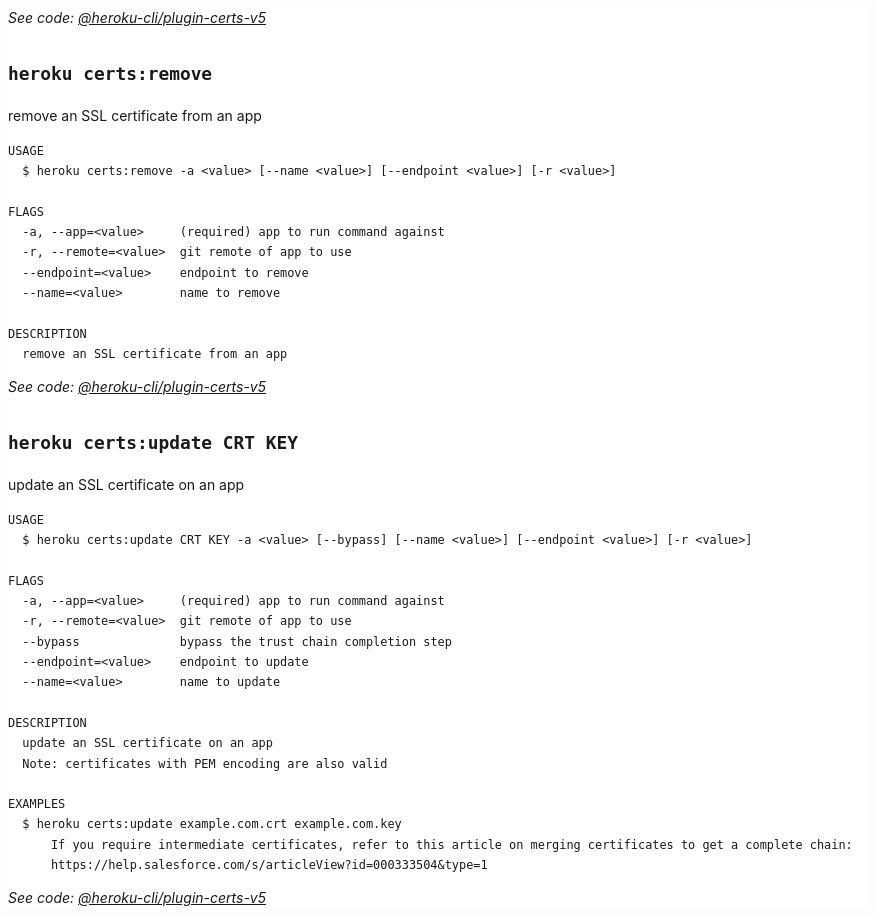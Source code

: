 _See code: [@heroku-cli/plugin-certs-v5](https://github.com/heroku/cli/blob/v8.6.0-beta.0/packages/certs-v5/commands/certs/key.js)_

## `heroku certs:remove`

remove an SSL certificate from an app

```
USAGE
  $ heroku certs:remove -a <value> [--name <value>] [--endpoint <value>] [-r <value>]

FLAGS
  -a, --app=<value>     (required) app to run command against
  -r, --remote=<value>  git remote of app to use
  --endpoint=<value>    endpoint to remove
  --name=<value>        name to remove

DESCRIPTION
  remove an SSL certificate from an app
```

_See code: [@heroku-cli/plugin-certs-v5](https://github.com/heroku/cli/blob/v8.6.0-beta.0/packages/certs-v5/commands/certs/remove.js)_

## `heroku certs:update CRT KEY`

update an SSL certificate on an app

```
USAGE
  $ heroku certs:update CRT KEY -a <value> [--bypass] [--name <value>] [--endpoint <value>] [-r <value>]

FLAGS
  -a, --app=<value>     (required) app to run command against
  -r, --remote=<value>  git remote of app to use
  --bypass              bypass the trust chain completion step
  --endpoint=<value>    endpoint to update
  --name=<value>        name to update

DESCRIPTION
  update an SSL certificate on an app
  Note: certificates with PEM encoding are also valid

EXAMPLES
  $ heroku certs:update example.com.crt example.com.key
      If you require intermediate certificates, refer to this article on merging certificates to get a complete chain:
      https://help.salesforce.com/s/articleView?id=000333504&type=1
```

_See code: [@heroku-cli/plugin-certs-v5](https://github.com/heroku/cli/blob/v8.6.0-beta.0/packages/certs-v5/commands/certs/update.js)_
